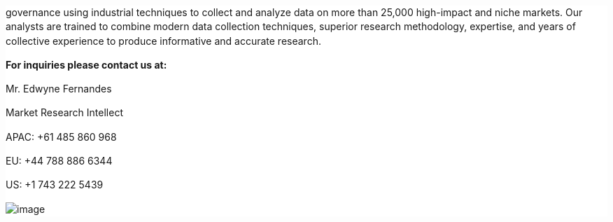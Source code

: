 governance using industrial techniques to collect and analyze data on more than 25,000 high-impact and niche markets. Our analysts are trained to combine modern data collection techniques, superior research methodology, expertise, and years of collective experience to produce informative and accurate research.</span></p><p><strong>For inquiries please contact us at:</strong></p><p>Mr. Edwyne Fernandes</p><p>Market Research Intellect</p><p>APAC: +61 485 860 968</p><p>EU: +44 788 886 6344</p><p>US: +1 743 222 5439</p>
![image](https://github.com/user-attachments/assets/d8e177c0-228d-4e8e-8e51-56586819aca6)
